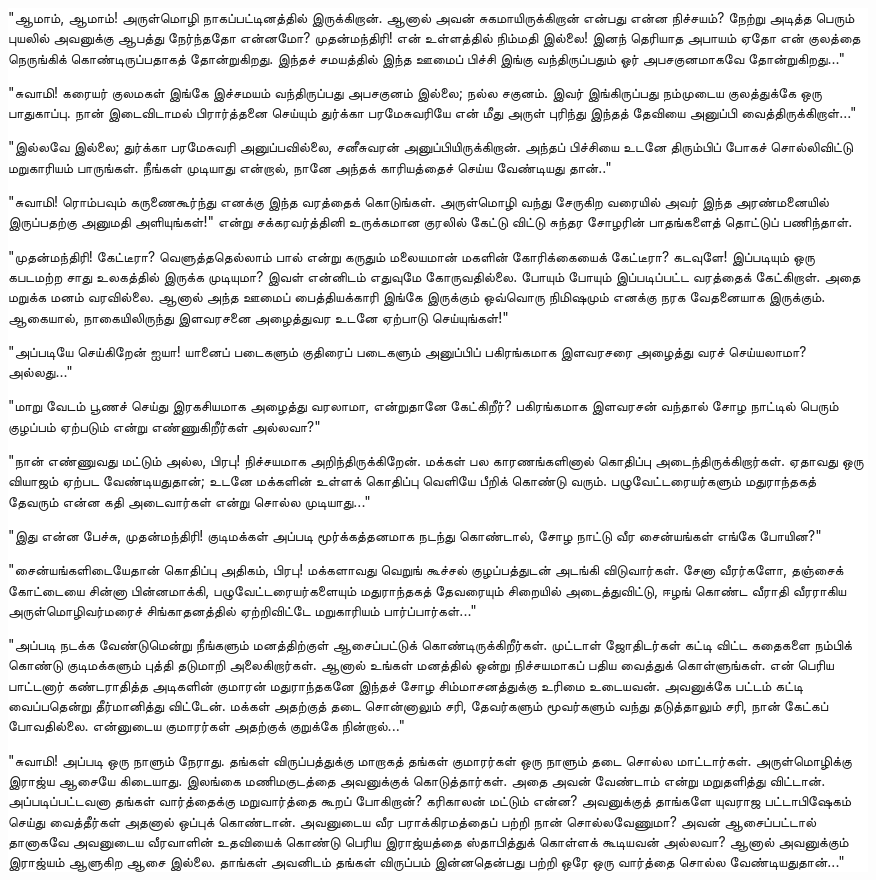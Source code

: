 "ஆமாம், ஆமாம்! அருள்மொழி நாகப்பட்டினத்தில் இருக்கிறான். ஆனால் அவன் சுகமாயிருக்கிறான் என்பது என்ன நிச்சயம்? நேற்று அடித்த பெரும் புயலில் அவனுக்கு ஆபத்து நேர்ந்ததோ என்னமோ? முதன்மந்திரி! என் உள்ளத்தில் நிம்மதி இல்லை! இனந் தெரியாத அபாயம் ஏதோ என் குலத்தை நெருங்கிக் கொண்டிருப்பதாகத் தோன்றுகிறது. இந்தச் சமயத்தில் இந்த ஊமைப் பிச்சி இங்கு வந்திருப்பதும் ஓர் அபசகுனமாகவே தோன்றுகிறது..."

"சுவாமி! கரையர் குலமகள் இங்கே இச்சமயம் வந்திருப்பது அபசகுனம் இல்லை; நல்ல சகுனம். இவர் இங்கிருப்பது நம்முடைய குலத்துக்கே ஒரு பாதுகாப்பு. நான் இடைவிடாமல் பிரார்த்தனை செய்யும் துர்க்கா பரமேசுவரியே என் மீது அருள் புரிந்து இந்தத் தேவியை அனுப்பி வைத்திருக்கிறாள்..."

"இல்லவே இல்லை; துர்க்கா பரமேசுவரி அனுப்பவில்லை, சனீசுவரன் அனுப்பியிருக்கிறான். அந்தப் பிச்சியை உடனே திரும்பிப் போகச் சொல்லிவிட்டு மறுகாரியம் பாருங்கள். நீங்கள் முடியாது என்றால், நானே அந்தக் காரியத்தைச் செய்ய வேண்டியது தான்.."

"சுவாமி! ரொம்பவும் கருணைகூர்ந்து எனக்கு இந்த வரத்தைக் கொடுங்கள். அருள்மொழி வந்து சேருகிற வரையில் அவர் இந்த அரண்மனையில் இருப்பதற்கு அனுமதி அளியுங்கள்!" என்று சக்கரவர்த்தினி உருக்கமான குரலில் கேட்டு விட்டு சுந்தர சோழரின் பாதங்களைத் தொட்டுப் பணிந்தாள்.

"முதன்மந்திரி! கேட்டீரா? வெளுத்ததெல்லாம் பால் என்று கருதும் மலையமான் மகளின் கோரிக்கையைக் கேட்டீரா? கடவுளே! இப்படியும் ஒரு கபடமற்ற சாது உலகத்தில் இருக்க முடியுமா? இவள் என்னிடம் எதுவுமே கோருவதில்லை. போயும் போயும் இப்படிப்பட்ட வரத்தைக் கேட்கிறாள். அதை மறுக்க மனம் வரவில்லை. ஆனால் அந்த ஊமைப் பைத்தியக்காரி இங்கே இருக்கும் ஒவ்வொரு நிமிஷமும் எனக்கு நரக வேதனையாக இருக்கும். ஆகையால், நாகையிலிருந்து இளவரசனை அழைத்துவர உடனே ஏற்பாடு செய்யுங்கள்!"

"அப்படியே செய்கிறேன் ஐயா! யானைப் படைகளும் குதிரைப் படைகளும் அனுப்பிப் பகிரங்கமாக இளவரசரை அழைத்து வரச் செய்யலாமா? அல்லது..."

"மாறு வேடம் பூணச் செய்து இரகசியமாக அழைத்து வரலாமா, என்றுதானே கேட்கிறீர்? பகிரங்கமாக இளவரசன் வந்தால் சோழ நாட்டில் பெரும் குழப்பம் ஏற்படும் என்று எண்ணுகிறீர்கள் அல்லவா?"

"நான் எண்ணுவது மட்டும் அல்ல, பிரபு! நிச்சயமாக அறிந்திருக்கிறேன். மக்கள் பல காரணங்களினால் கொதிப்பு அடைந்திருக்கிறார்கள். ஏதாவது ஒரு வியாஜம் ஏற்பட வேண்டியதுதான்; உடனே மக்களின் உள்ளக் கொதிப்பு வெளியே பீறிக் கொண்டு வரும். பழுவேட்டரையர்களும் மதுராந்தகத் தேவரும் என்ன கதி அடைவார்கள் என்று சொல்ல முடியாது..."

"இது என்ன பேச்சு, முதன்மந்திரி! குடிமக்கள் அப்படி மூர்க்கத்தனமாக நடந்து கொண்டால், சோழ நாட்டு வீர சைன்யங்கள் எங்கே போயின?"

"சைன்யங்களிடையேதான் கொதிப்பு அதிகம், பிரபு! மக்களாவது வெறுங் கூச்சல் குழப்பத்துடன் அடங்கி விடுவார்கள். சேனா வீரர்களோ, தஞ்சைக் கோட்டையை சின்னா பின்னமாக்கி, பழுவேட்டரையர்களையும் மதுராந்தகத் தேவரையும் சிறையில் அடைத்துவிட்டு, ஈழங் கொண்ட வீராதி வீரராகிய அருள்மொழிவர்மரைச் சிங்காதனத்தில் ஏற்றிவிட்டே மறுகாரியம் பார்ப்பார்கள்..."

"அப்படி நடக்க வேண்டுமென்று நீங்களும் மனத்திற்குள் ஆசைப்பட்டுக் கொண்டிருக்கிறீர்கள். முட்டாள் ஜோதிடர்கள் கட்டி விட்ட கதைகளை நம்பிக் கொண்டு குடிமக்களும் புத்தி தடுமாறி அலைகிறார்கள். ஆனால் உங்கள் மனத்தில் ஒன்று நிச்சயமாகப் பதிய வைத்துக் கொள்ளுங்கள். என் பெரிய பாட்டனார் கண்டராதித்த அடிகளின் குமாரன் மதுராந்தகனே இந்தச் சோழ சிம்மாசனத்துக்கு உரிமை உடையவன். அவனுக்கே பட்டம் கட்டி வைப்பதென்று தீர்மானித்து விட்டேன். மக்கள் அதற்குத் தடை சொன்னாலும் சரி, தேவர்களும் மூவர்களும் வந்து தடுத்தாலும் சரி, நான் கேட்கப் போவதில்லை. என்னுடைய குமாரர்கள் அதற்குக் குறுக்கே நின்றால்..."

"சுவாமி! அப்படி ஒரு நாளும் நேராது. தங்கள் விருப்பத்துக்கு மாறாகத் தங்கள் குமாரர்கள் ஒரு நாளும் தடை சொல்ல மாட்டார்கள். அருள்மொழிக்கு இராஜ்ய ஆசையே கிடையாது. இலங்கை மணிமகுடத்தை அவனுக்குக் கொடுத்தார்கள். அதை அவன் வேண்டாம் என்று மறுதளித்து விட்டான். அப்படிப்பட்டவனா தங்கள் வார்த்தைக்கு மறுவார்த்தை கூறப் போகிறான்? கரிகாலன் மட்டும் என்ன? அவனுக்குத் தாங்களே யுவராஜ பட்டாபிஷேகம் செய்து வைத்தீர்கள் அதனால் ஒப்புக் கொண்டான். அவனுடைய வீர பராக்கிரமத்தைப் பற்றி நான் சொல்லவேணுமா? அவன் ஆசைப்பட்டால் தானாகவே அவனுடைய வீரவாளின் உதவியைக் கொண்டு பெரிய இராஜ்யத்தை ஸ்தாபித்துக் கொள்ளக் கூடியவன் அல்லவா? ஆனால் அவனுக்கும் இராஜ்யம் ஆளுகிற ஆசை இல்லை. தாங்கள் அவனிடம் தங்கள் விருப்பம் இன்னதென்பது பற்றி ஒரே ஒரு வார்த்தை சொல்ல வேண்டியதுதான்..."
